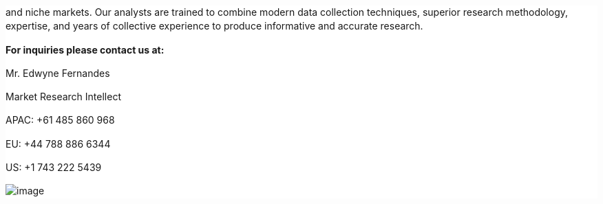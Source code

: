 and niche markets. Our analysts are trained to combine modern data collection techniques, superior research methodology, expertise, and years of collective experience to produce informative and accurate research.</span></p><p><strong>For inquiries please contact us at:</strong></p><p>Mr. Edwyne Fernandes</p><p>Market Research Intellect</p><p>APAC: +61 485 860 968</p><p>EU: +44 788 886 6344</p><p>US: +1 743 222 5439</p>
![image](https://github.com/user-attachments/assets/7a73d991-c01b-448b-aa59-a9a5e20b8237)

